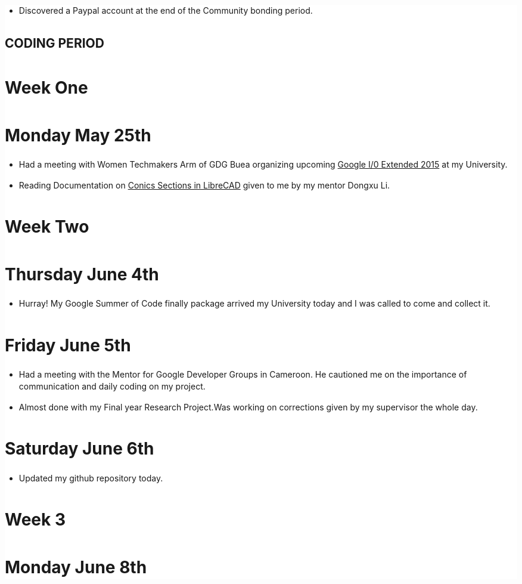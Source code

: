-   Discovered a Paypal account at the end of the Community bonding
    period.

## CODING PERIOD

# Week One

# Monday May 25th

-   Had a meeting with Women Techmakers Arm of GDG Buea organizing
    upcoming [Google I/0 Extended
    2015](https://plus.google.com/u/0/events/cdl24bk07spiac2o2fduaan9d24)
    at my University.



-   Reading Documentation on [Conics Sections in
    LibreCAD](https://drive.google.com/file/d/0B-pwKjF4CzPzc3UzZlFnNEtiWDQ/view?usp=sharing)
    given to me by my mentor Dongxu Li.

# Week Two

# Thursday June 4th

-   Hurray! My Google Summer of Code finally package arrived my
    University today and I was called to come and collect it.

# Friday June 5th

-   Had a meeting with the Mentor for Google Developer Groups in
    Cameroon. He cautioned me on the importance of communication and
    daily coding on my project.



-   Almost done with my Final year Research Project.Was working on
    corrections given by my supervisor the whole day.

# Saturday June 6th

-   Updated my github repository today.

# Week 3

# Monday June 8th
